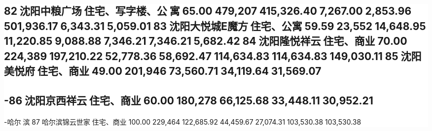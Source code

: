 82
沈阳中粮广场
住宅、写字楼、公
寓
65.00
479,207
415,326.40
7,267.00
2,853.96
501,936.17
6,343.31
5,059.01
83
沈阳大悦城E魔方
住宅、公寓
59.59
23,552
14,648.95
11,220.85
9,088.88
7,346.21
7,346.21
5,682.42
84
沈阳隆悦祥云
住宅、商业
70.00
224,389
197,210.22
52,778.36
58,692.47
114,634.83
114,634.83
149,030.11
85
沈阳美悦府
住宅、商业
49.00
201,946
73,560.71
34,119.64
31,569.07
-
-86
沈阳京西祥云
住宅、商业
60.00
180,278
66,125.68
33,448.11
30,952.21
-
-哈尔
滨
87
哈尔滨锦云世家
住宅、商业
100.00
229,464
122,685.92
44,459.67
27,074.31
103,530.38
103,530.38